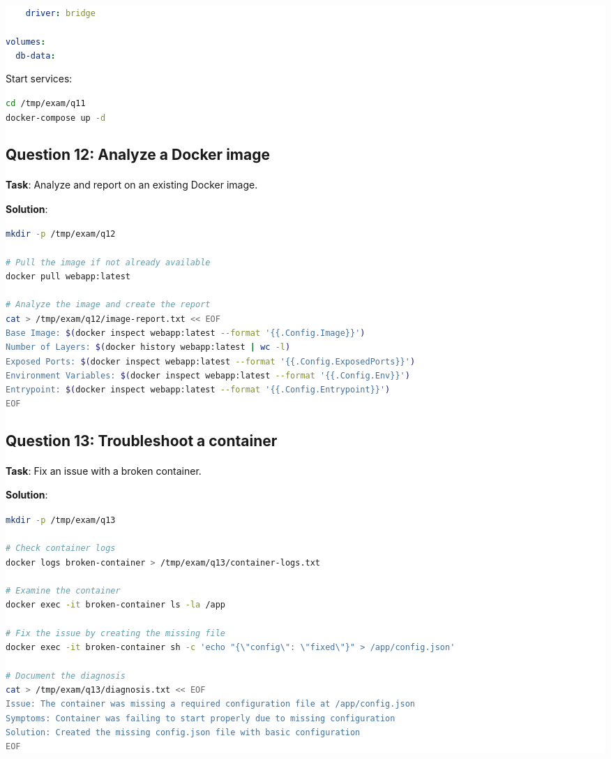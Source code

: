 ```yaml
    driver: bridge

volumes:
  db-data:
```

Start services:
```bash
cd /tmp/exam/q11
docker-compose up -d
```

## Question 12: Analyze a Docker image

**Task**: Analyze and report on an existing Docker image.

**Solution**:
```bash
mkdir -p /tmp/exam/q12

# Pull the image if not already available
docker pull webapp:latest

# Analyze the image and create the report
cat > /tmp/exam/q12/image-report.txt << EOF
Base Image: $(docker inspect webapp:latest --format '{{.Config.Image}}')
Number of Layers: $(docker history webapp:latest | wc -l)
Exposed Ports: $(docker inspect webapp:latest --format '{{.Config.ExposedPorts}}')
Environment Variables: $(docker inspect webapp:latest --format '{{.Config.Env}}')
Entrypoint: $(docker inspect webapp:latest --format '{{.Config.Entrypoint}}')
EOF
```

## Question 13: Troubleshoot a container

**Task**: Fix an issue with a broken container.

**Solution**:
```bash
mkdir -p /tmp/exam/q13

# Check container logs
docker logs broken-container > /tmp/exam/q13/container-logs.txt

# Examine the container
docker exec -it broken-container ls -la /app

# Fix the issue by creating the missing file
docker exec -it broken-container sh -c 'echo "{\"config\": \"fixed\"}" > /app/config.json'

# Document the diagnosis
cat > /tmp/exam/q13/diagnosis.txt << EOF
Issue: The container was missing a required configuration file at /app/config.json
Symptoms: Container was failing to start properly due to missing configuration
Solution: Created the missing config.json file with basic configuration
EOF
```

